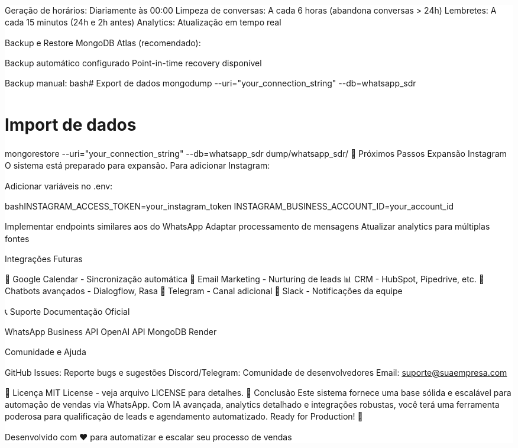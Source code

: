 Geração de horários: Diariamente às 00:00
Limpeza de conversas: A cada 6 horas (abandona conversas > 24h)
Lembretes: A cada 15 minutos (24h e 2h antes)
Analytics: Atualização em tempo real

Backup e Restore
MongoDB Atlas (recomendado):

Backup automático configurado
Point-in-time recovery disponível

Backup manual:
bash# Export de dados
mongodump --uri="your_connection_string" --db=whatsapp_sdr

# Import de dados
mongorestore --uri="your_connection_string" --db=whatsapp_sdr dump/whatsapp_sdr/
🚀 Próximos Passos
Expansão Instagram
O sistema está preparado para expansão. Para adicionar Instagram:

Adicionar variáveis no .env:

bashINSTAGRAM_ACCESS_TOKEN=your_instagram_token
INSTAGRAM_BUSINESS_ACCOUNT_ID=your_account_id

Implementar endpoints similares aos do WhatsApp
Adaptar processamento de mensagens
Atualizar analytics para múltiplas fontes

Integrações Futuras

📅 Google Calendar - Sincronização automática
📧 Email Marketing - Nurturing de leads
📊 CRM - HubSpot, Pipedrive, etc.
🤖 Chatbots avançados - Dialogflow, Rasa
📱 Telegram - Canal adicional
💬 Slack - Notificações da equipe

📞 Suporte
Documentação Oficial

WhatsApp Business API
OpenAI API
MongoDB
Render

Comunidade e Ajuda

GitHub Issues: Reporte bugs e sugestões
Discord/Telegram: Comunidade de desenvolvedores
Email: suporte@suaempresa.com


📄 Licença
MIT License - veja arquivo LICENSE para detalhes.
🎯 Conclusão
Este sistema fornece uma base sólida e escalável para automação de vendas via WhatsApp. Com IA avançada, analytics detalhado e integrações robustas, você terá uma ferramenta poderosa para qualificação de leads e agendamento automatizado.
Ready for Production! 🚀

Desenvolvido com ❤️ para automatizar e escalar seu processo de vendas
